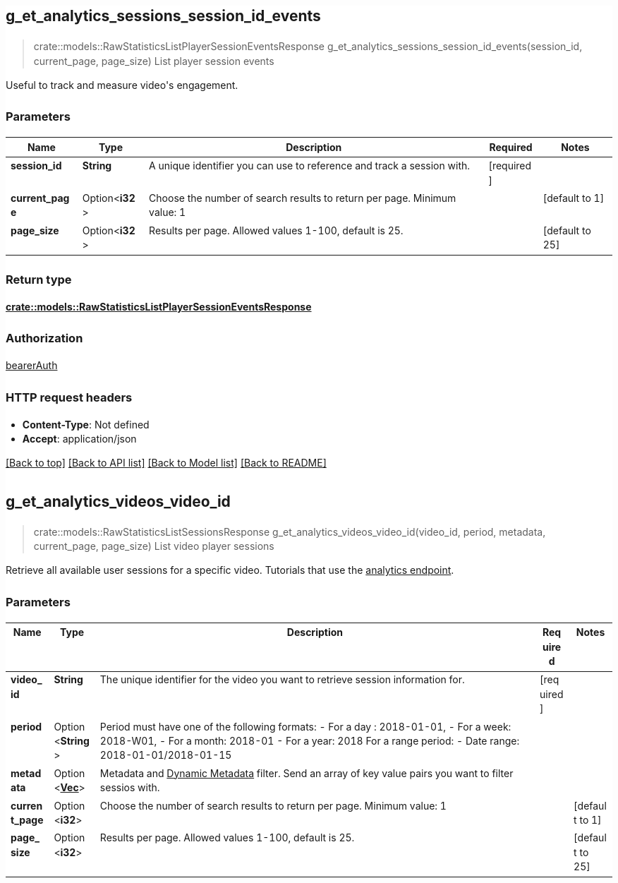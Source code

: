 
## g_et_analytics_sessions_session_id_events

> crate::models::RawStatisticsListPlayerSessionEventsResponse g_et_analytics_sessions_session_id_events(session_id, current_page, page_size)
List player session events

Useful to track and measure video's engagement.

### Parameters


Name | Type | Description  | Required | Notes
------------- | ------------- | ------------- | ------------- | -------------
**session_id** | **String** | A unique identifier you can use to reference and track a session with. | [required] |
**current_page** | Option<**i32**> | Choose the number of search results to return per page. Minimum value: 1 |  |[default to 1]
**page_size** | Option<**i32**> | Results per page. Allowed values 1-100, default is 25. |  |[default to 25]

### Return type

[**crate::models::RawStatisticsListPlayerSessionEventsResponse**](raw-statistics-list-player-session-events-response.md)

### Authorization

[bearerAuth](../README.md#bearerAuth)

### HTTP request headers

- **Content-Type**: Not defined
- **Accept**: application/json

[[Back to top]](#) [[Back to API list]](../README.md#documentation-for-api-endpoints) [[Back to Model list]](../README.md#documentation-for-models) [[Back to README]](../README.md)


## g_et_analytics_videos_video_id

> crate::models::RawStatisticsListSessionsResponse g_et_analytics_videos_video_id(video_id, period, metadata, current_page, page_size)
List video player sessions

Retrieve all available user sessions for a specific video. Tutorials that use the [analytics endpoint](https://api.video/blog/endpoints/analytics).

### Parameters


Name | Type | Description  | Required | Notes
------------- | ------------- | ------------- | ------------- | -------------
**video_id** | **String** | The unique identifier for the video you want to retrieve session information for. | [required] |
**period** | Option<**String**> | Period must have one of the following formats:  - For a day : 2018-01-01, - For a week: 2018-W01,  - For a month: 2018-01 - For a year: 2018 For a range period:  -  Date range: 2018-01-01/2018-01-15  |  |
**metadata** | Option<[**Vec<String>**](String.md)> | Metadata and [Dynamic Metadata](https://api.video/blog/endpoints/dynamic-metadata) filter. Send an array of key value pairs you want to filter sessios with. |  |
**current_page** | Option<**i32**> | Choose the number of search results to return per page. Minimum value: 1 |  |[default to 1]
**page_size** | Option<**i32**> | Results per page. Allowed values 1-100, default is 25. |  |[default to 25]
